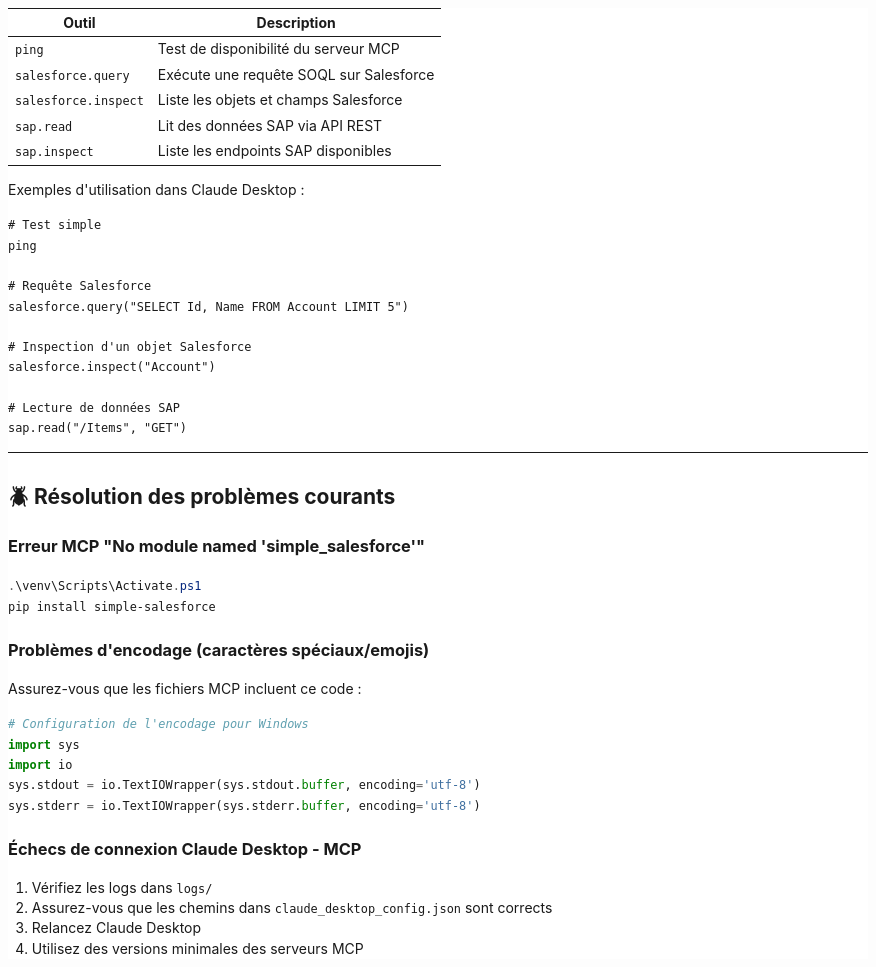 | Outil | Description |
|-------|-------------|
| `ping` | Test de disponibilité du serveur MCP |
| `salesforce.query` | Exécute une requête SOQL sur Salesforce |
| `salesforce.inspect` | Liste les objets et champs Salesforce |
| `sap.read` | Lit des données SAP via API REST |
| `sap.inspect` | Liste les endpoints SAP disponibles |

Exemples d'utilisation dans Claude Desktop :
```
# Test simple
ping

# Requête Salesforce
salesforce.query("SELECT Id, Name FROM Account LIMIT 5")

# Inspection d'un objet Salesforce
salesforce.inspect("Account")

# Lecture de données SAP
sap.read("/Items", "GET")
```

---

## 🪲 Résolution des problèmes courants

### Erreur MCP "No module named 'simple_salesforce'"

```powershell
.\venv\Scripts\Activate.ps1
pip install simple-salesforce
```

### Problèmes d'encodage (caractères spéciaux/emojis)

Assurez-vous que les fichiers MCP incluent ce code :

```python
# Configuration de l'encodage pour Windows
import sys
import io
sys.stdout = io.TextIOWrapper(sys.stdout.buffer, encoding='utf-8')
sys.stderr = io.TextIOWrapper(sys.stderr.buffer, encoding='utf-8')
```

### Échecs de connexion Claude Desktop - MCP

1. Vérifiez les logs dans `logs/`
2. Assurez-vous que les chemins dans `claude_desktop_config.json` sont corrects
3. Relancez Claude Desktop
4. Utilisez des versions minimales des serveurs MCP
